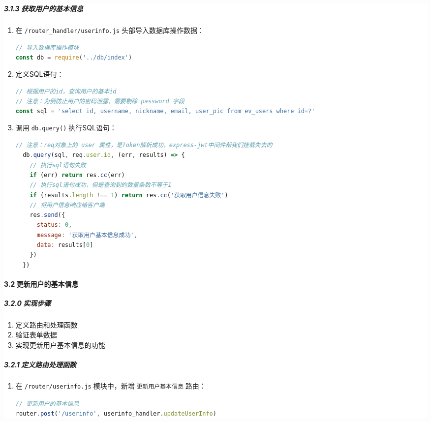    

##### 3.1.3	获取用户的基本信息

1. 在 `/router_handler/userinfo.js` 头部导入数据库操作数据：

   ```javascript
   // 导入数据库操作模块
   const db = require('../db/index')
   ```

   

2. 定义SQL语句：

   ```javascript
   // 根据用户的id，查询用户的基本id
   // 注意：为例防止用户的密码泄露，需要剔除 password 字段
   const sql = 'select id, username, nickname, email, user_pic from ev_users where id=?'
   ```

   

3. 调用 `db.query()` 执行SQL语句：

   ```javascript
   // 注意：req对象上的 user 属性，是Token解析成功，express-jwt中间件帮我们挂载失去的
     db.query(sql, req.user.id, (err, results) => {
       // 执行sql语句失败
       if (err) return res.cc(err)
       // 执行sql语句成功，但是查询到的数量条数不等于1
       if (results.length !== 1) return res.cc('获取用户信息失败')
       // 将用户信息响应给客户端
       res.send({
         status: 0,
         message: '获取用户基本信息成功',
         data: results[0]
       })
     })
   ```



#### 3.2	更新用户的基本信息

##### 3.2.0	实现步骤

1. 定义路由和处理函数
2. 验证表单数据
3. 实现更新用户基本信息的功能



##### 3.2.1	定义路由处理函数

1. 在 `/router/userinfo.js` 模块中，新增 `更新用户基本信息` 路由：

   ```javascript
   // 更新用户的基本信息
   router.post('/userinfo', userinfo_handler.updateUserInfo)
   ```
